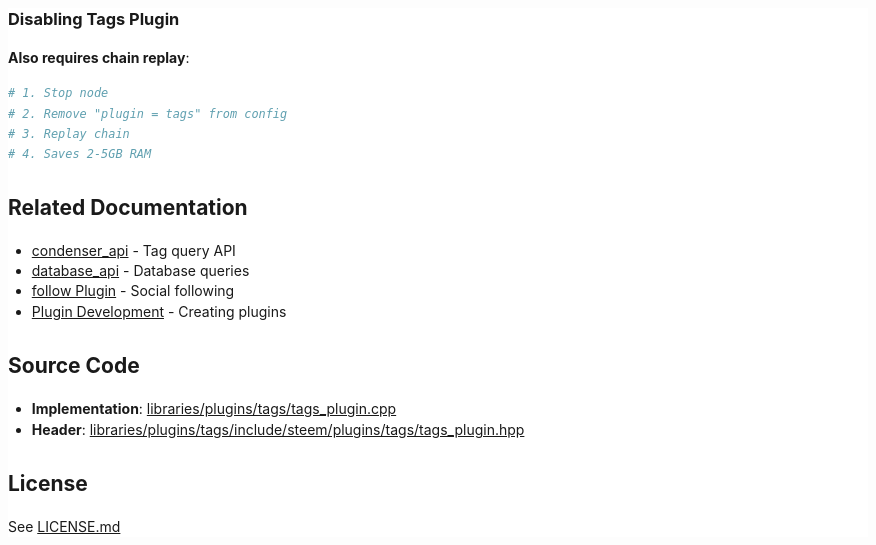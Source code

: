 ### Disabling Tags Plugin

**Also requires chain replay**:

```bash
# 1. Stop node
# 2. Remove "plugin = tags" from config
# 3. Replay chain
# 4. Saves 2-5GB RAM
```

## Related Documentation

- [condenser_api](condenser_api.md) - Tag query API
- [database_api](database_api.md) - Database queries
- [follow Plugin](follow.md) - Social following
- [Plugin Development](../development/plugin.md) - Creating plugins

## Source Code

- **Implementation**: [libraries/plugins/tags/tags_plugin.cpp](../../libraries/plugins/tags/tags_plugin.cpp)
- **Header**: [libraries/plugins/tags/include/steem/plugins/tags/tags_plugin.hpp](../../libraries/plugins/tags/include/steem/plugins/tags/tags_plugin.hpp)

## License

See [LICENSE.md](../../LICENSE.md)
